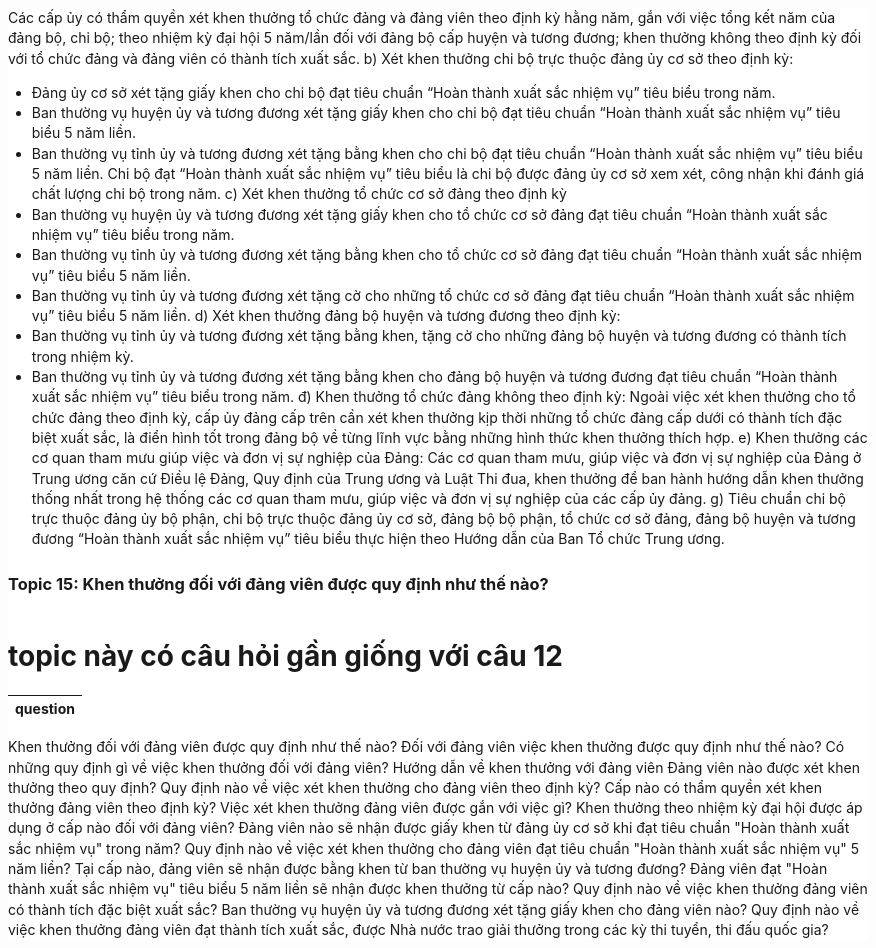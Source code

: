  Các cấp ủy có thẩm quyền xét khen thưởng tổ chức đảng và đảng viên theo định kỳ hằng năm, gắn với việc tổng kết năm của đảng bộ, chi bộ; theo nhiệm kỳ đại hội 5 năm/lần đối với đảng bộ cấp huyện và tương đương; khen thưởng không theo định kỳ đối với tổ chức đảng và đảng viên có thành tích xuất sắc.
 b) Xét khen thưởng chi bộ trực thuộc đảng ủy cơ sở theo định kỳ:
 - Đảng ủy cơ sở xét tặng giấy khen cho chi bộ đạt tiêu chuẩn “Hoàn thành xuất sắc nhiệm vụ” tiêu biểu trong năm.
 - Ban thường vụ huyện ủy và tương đương xét tặng giấy khen cho chi bộ đạt tiêu chuẩn “Hoàn thành xuất sắc nhiệm vụ” tiêu biểu 5 năm liền.
 - Ban thường vụ tỉnh ủy và tương đương xét tặng bằng khen cho chi bộ đạt tiêu chuẩn “Hoàn thành xuất sắc nhiệm vụ” tiêu biểu 5 năm liền.
 Chi bộ đạt “Hoàn thành xuất sắc nhiệm vụ” tiêu biểu là chi bộ được đảng ủy cơ sở xem xét, công nhận khi đánh giá chất lượng chi bộ trong năm.
 c) Xét khen thưởng tổ chức cơ sở đảng theo định kỳ
 - Ban thường vụ huyện ủy và tương đương xét tặng giấy khen cho tổ chức cơ sở đảng đạt tiêu chuẩn “Hoàn thành xuất sắc nhiệm vụ” tiêu biểu trong năm.
 - Ban thường vụ tỉnh ủy và tương đương xét tặng bằng khen cho tổ chức cơ sở đảng đạt tiêu chuẩn “Hoàn thành xuất sắc nhiệm vụ” tiêu biểu 5 năm liền.
 - Ban thường vụ tỉnh ủy và tương đương xét tặng cờ cho những tổ chức cơ sở đảng đạt tiêu chuẩn “Hoàn thành xuất sắc nhiệm vụ” tiêu biểu 5 năm liền.
 d) Xét khen thưởng đảng bộ huyện và tương đương theo định kỳ:
 - Ban thường vụ tỉnh ủy và tương đương xét tặng bằng khen, tặng cờ cho những đảng bộ huyện và tương đương có thành tích trong nhiệm kỳ.
 - Ban thường vụ tỉnh ủy và tương đương xét tặng bằng khen cho đảng bộ huyện và tương đương đạt tiêu chuẩn “Hoàn thành xuất sắc nhiệm vụ” tiêu biểu trong năm.
 đ) Khen thưởng tổ chức đảng không theo định kỳ:
 Ngoài việc xét khen thưởng cho tổ chức đảng theo định kỳ, cấp ủy đảng cấp trên cần xét khen thưởng kịp thời những tổ chức đảng cấp dưới có thành tích đặc biệt xuất sắc, là điển hình tốt trong đảng bộ về từng lĩnh vực bằng những hình thức khen thưởng thích hợp.
 e) Khen thưởng các cơ quan tham mưu giúp việc và đơn vị sự nghiệp của Đảng:
 Các cơ quan tham mưu, giúp việc và đơn vị sự nghiệp của Đảng ở Trung ương căn cứ Điều lệ Đảng, Quy định của Trung ương và Luật Thi đua, khen thưởng để ban hành hướng dẫn khen thưởng thống nhất trong hệ thống các cơ quan tham mưu, giúp việc và đơn vị sự nghiệp của các cấp ủy đảng.
 g) Tiêu chuẩn chi bộ trực thuộc đảng ủy bộ phận, chi bộ trực thuộc đảng ủy cơ sở, đảng bộ bộ phận, tổ chức cơ sở đảng, đảng bộ huyện và tương đương “Hoàn thành xuất sắc nhiệm vụ” tiêu biểu thực hiện theo Hướng dẫn của Ban Tổ chức Trung ương.

### Topic 15: Khen thưởng đối với đảng viên được quy định như thế nào?
# topic này có câu hỏi gần giống với câu 12
question | 
--- |
Khen thưởng đối với đảng viên được quy định như thế nào?
Đối với đảng viên việc khen thưởng được quy định như thế nào?
Có những quy định gì về việc khen thưởng đối với đảng viên?
Hướng dẫn về khen thưởng với đảng viên
Đảng viên nào được xét khen thưởng theo quy định?
Quy định nào về việc xét khen thưởng cho đảng viên theo định kỳ?
Cấp nào có thẩm quyền xét khen thưởng đảng viên theo định kỳ?
Việc xét khen thưởng đảng viên được gắn với việc gì?
Khen thưởng theo nhiệm kỳ đại hội được áp dụng ở cấp nào đối với đảng viên?
Đảng viên nào sẽ nhận được giấy khen từ đảng ủy cơ sở khi đạt tiêu chuẩn "Hoàn thành xuất sắc nhiệm vụ" trong năm?
Quy định nào về việc xét khen thưởng cho đảng viên đạt tiêu chuẩn "Hoàn thành xuất sắc nhiệm vụ" 5 năm liền?
Tại cấp nào, đảng viên sẽ nhận được bằng khen từ ban thường vụ huyện ủy và tương đương?
Đảng viên đạt "Hoàn thành xuất sắc nhiệm vụ" tiêu biểu 5 năm liền sẽ nhận được khen thưởng từ cấp nào?
Quy định nào về việc khen thưởng đảng viên có thành tích đặc biệt xuất sắc?
Ban thường vụ huyện ủy và tương đương xét tặng giấy khen cho đảng viên nào?
Quy định nào về việc khen thưởng đảng viên đạt thành tích xuất sắc, được Nhà nước trao giải thưởng trong các kỳ thi tuyển, thi đấu quốc gia?